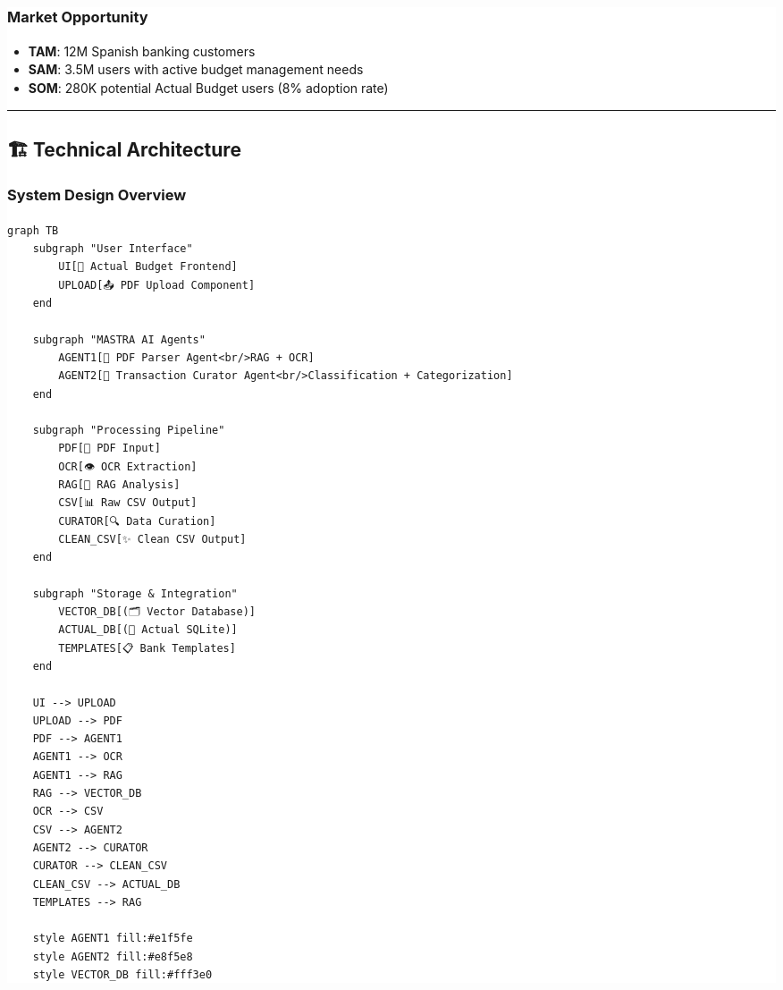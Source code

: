 ### **Market Opportunity**
- **TAM**: 12M Spanish banking customers
- **SAM**: 3.5M users with active budget management needs
- **SOM**: 280K potential Actual Budget users (8% adoption rate)

---

## 🏗️ **Technical Architecture**

### **System Design Overview**

```mermaid
graph TB
    subgraph "User Interface"
        UI[📱 Actual Budget Frontend]
        UPLOAD[📤 PDF Upload Component]
    end
    
    subgraph "MASTRA AI Agents"
        AGENT1[🤖 PDF Parser Agent<br/>RAG + OCR]
        AGENT2[🧠 Transaction Curator Agent<br/>Classification + Categorization]
    end
    
    subgraph "Processing Pipeline"
        PDF[📄 PDF Input]
        OCR[👁️ OCR Extraction]
        RAG[🧠 RAG Analysis]
        CSV[📊 Raw CSV Output]
        CURATOR[🔍 Data Curation]
        CLEAN_CSV[✨ Clean CSV Output]
    end
    
    subgraph "Storage & Integration"
        VECTOR_DB[(🗂️ Vector Database)]
        ACTUAL_DB[(💾 Actual SQLite)]
        TEMPLATES[📋 Bank Templates]
    end
    
    UI --> UPLOAD
    UPLOAD --> PDF
    PDF --> AGENT1
    AGENT1 --> OCR
    AGENT1 --> RAG
    RAG --> VECTOR_DB
    OCR --> CSV
    CSV --> AGENT2
    AGENT2 --> CURATOR
    CURATOR --> CLEAN_CSV
    CLEAN_CSV --> ACTUAL_DB
    TEMPLATES --> RAG
    
    style AGENT1 fill:#e1f5fe
    style AGENT2 fill:#e8f5e8
    style VECTOR_DB fill:#fff3e0
```
